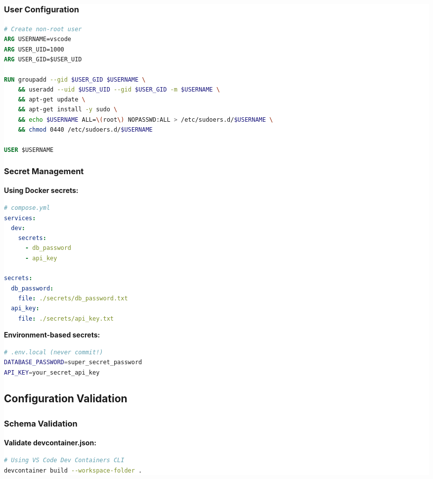 ### User Configuration

```dockerfile
# Create non-root user
ARG USERNAME=vscode
ARG USER_UID=1000
ARG USER_GID=$USER_UID

RUN groupadd --gid $USER_GID $USERNAME \
    && useradd --uid $USER_UID --gid $USER_GID -m $USERNAME \
    && apt-get update \
    && apt-get install -y sudo \
    && echo $USERNAME ALL=\(root\) NOPASSWD:ALL > /etc/sudoers.d/$USERNAME \
    && chmod 0440 /etc/sudoers.d/$USERNAME

USER $USERNAME
```

### Secret Management

**Using Docker secrets:**
```yaml
# compose.yml
services:
  dev:
    secrets:
      - db_password
      - api_key

secrets:
  db_password:
    file: ./secrets/db_password.txt
  api_key:
    file: ./secrets/api_key.txt
```

**Environment-based secrets:**
```bash
# .env.local (never commit!)
DATABASE_PASSWORD=super_secret_password
API_KEY=your_secret_api_key
```

## Configuration Validation

### Schema Validation

**Validate devcontainer.json:**
```bash
# Using VS Code Dev Containers CLI
devcontainer build --workspace-folder .
```
